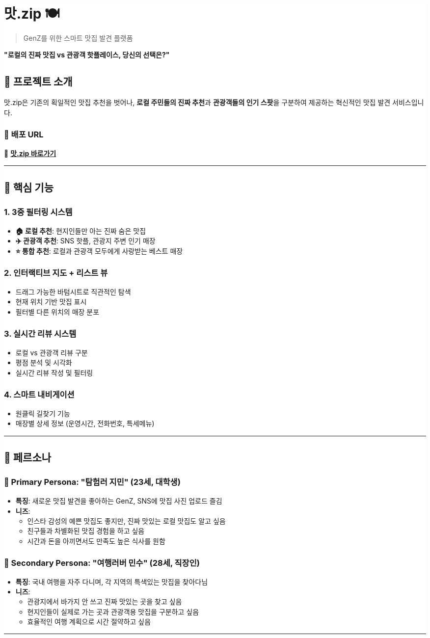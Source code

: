 
# 맛.zip 🍽️

> GenZ를 위한 스마트 맛집 발견 플랫폼

**"로컬의 진짜 맛집 vs 관광객 핫플레이스, 당신의 선택은?"**

## 🌟 프로젝트 소개

맛.zip은 기존의 획일적인 맛집 추천을 벗어나, **로컬 주민들의 진짜 추천**과 **관광객들의 인기 스팟**을 구분하여 제공하는 혁신적인 맛집 발견 서비스입니다.

### 📱 배포 URL
🔗 **[맛.zip 바로가기](https://lovable.dev/projects/f9c0fabd-fc6e-42db-97e3-adb2c4a2fbed)**

---

## 🎯 핵심 기능

### 1. 3중 필터링 시스템
- **🏠 로컬 추천**: 현지인들만 아는 진짜 숨은 맛집
- **✈️ 관광객 추천**: SNS 핫플, 관광지 주변 인기 매장
- **⭐ 통합 추천**: 로컬과 관광객 모두에게 사랑받는 베스트 매장

### 2. 인터랙티브 지도 + 리스트 뷰
- 드래그 가능한 바텀시트로 직관적인 탐색
- 현재 위치 기반 맛집 표시
- 필터별 다른 위치의 매장 분포

### 3. 실시간 리뷰 시스템
- 로컬 vs 관광객 리뷰 구분
- 평점 분석 및 시각화
- 실시간 리뷰 작성 및 필터링

### 4. 스마트 내비게이션
- 원클릭 길찾기 기능
- 매장별 상세 정보 (운영시간, 전화번호, 특세메뉴)

---

## 👥 페르소나

### 🎯 Primary Persona: "탐험러 지민" (23세, 대학생)
- **특징**: 새로운 맛집 발견을 좋아하는 GenZ, SNS에 맛집 사진 업로드 즐김
- **니즈**: 
  - 인스타 감성의 예쁜 맛집도 좋지만, 진짜 맛있는 로컬 맛집도 알고 싶음
  - 친구들과 차별화된 맛집 경험을 하고 싶음
  - 시간과 돈을 아끼면서도 만족도 높은 식사를 원함

### 🎯 Secondary Persona: "여행러버 민수" (28세, 직장인)
- **특징**: 국내 여행을 자주 다니며, 각 지역의 특색있는 맛집을 찾아다님
- **니즈**:
  - 관광지에서 바가지 안 쓰고 진짜 맛있는 곳을 찾고 싶음
  - 현지인들이 실제로 가는 곳과 관광객용 맛집을 구분하고 싶음
  - 효율적인 여행 계획으로 시간 절약하고 싶음

---